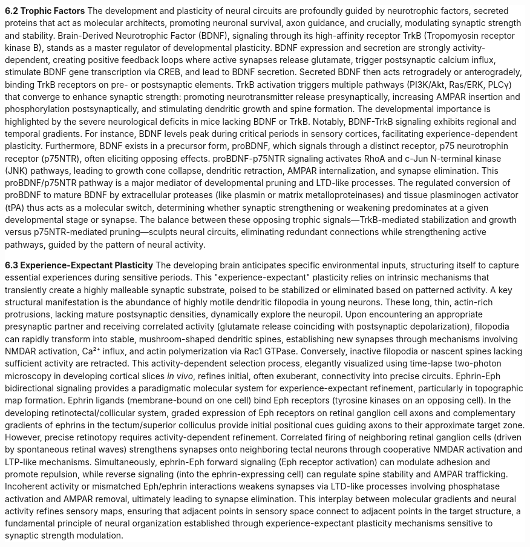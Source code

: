 **6.2 Trophic Factors**
The development and plasticity of neural circuits are profoundly guided by neurotrophic factors, secreted proteins that act as molecular architects, promoting neuronal survival, axon guidance, and crucially, modulating synaptic strength and stability. Brain-Derived Neurotrophic Factor (BDNF), signaling through its high-affinity receptor TrkB (Tropomyosin receptor kinase B), stands as a master regulator of developmental plasticity. BDNF expression and secretion are strongly activity-dependent, creating positive feedback loops where active synapses release glutamate, trigger postsynaptic calcium influx, stimulate BDNF gene transcription via CREB, and lead to BDNF secretion. Secreted BDNF then acts retrogradely or anterogradely, binding TrkB receptors on pre- or postsynaptic elements. TrkB activation triggers multiple pathways (PI3K/Akt, Ras/ERK, PLCγ) that converge to enhance synaptic strength: promoting neurotransmitter release presynaptically, increasing AMPAR insertion and phosphorylation postsynaptically, and stimulating dendritic growth and spine formation. The developmental importance is highlighted by the severe neurological deficits in mice lacking BDNF or TrkB. Notably, BDNF-TrkB signaling exhibits regional and temporal gradients. For instance, BDNF levels peak during critical periods in sensory cortices, facilitating experience-dependent plasticity. Furthermore, BDNF exists in a precursor form, proBDNF, which signals through a distinct receptor, p75 neurotrophin receptor (p75NTR), often eliciting opposing effects. proBDNF-p75NTR signaling activates RhoA and c-Jun N-terminal kinase (JNK) pathways, leading to growth cone collapse, dendritic retraction, AMPAR internalization, and synapse elimination. This proBDNF/p75NTR pathway is a major mediator of developmental pruning and LTD-like processes. The regulated conversion of proBDNF to mature BDNF by extracellular proteases (like plasmin or matrix metalloproteinases) and tissue plasminogen activator (tPA) thus acts as a molecular switch, determining whether synaptic strengthening or weakening predominates at a given developmental stage or synapse. The balance between these opposing trophic signals—TrkB-mediated stabilization and growth versus p75NTR-mediated pruning—sculpts neural circuits, eliminating redundant connections while strengthening active pathways, guided by the pattern of neural activity.

**6.3 Experience-Expectant Plasticity**
The developing brain anticipates specific environmental inputs, structuring itself to capture essential experiences during sensitive periods. This "experience-expectant" plasticity relies on intrinsic mechanisms that transiently create a highly malleable synaptic substrate, poised to be stabilized or eliminated based on patterned activity. A key structural manifestation is the abundance of highly motile dendritic filopodia in young neurons. These long, thin, actin-rich protrusions, lacking mature postsynaptic densities, dynamically explore the neuropil. Upon encountering an appropriate presynaptic partner and receiving correlated activity (glutamate release coinciding with postsynaptic depolarization), filopodia can rapidly transform into stable, mushroom-shaped dendritic spines, establishing new synapses through mechanisms involving NMDAR activation, Ca²⁺ influx, and actin polymerization via Rac1 GTPase. Conversely, inactive filopodia or nascent spines lacking sufficient activity are retracted. This activity-dependent selection process, elegantly visualized using time-lapse two-photon microscopy in developing cortical slices *in vivo*, refines initial, often exuberant, connectivity into precise circuits. Ephrin-Eph bidirectional signaling provides a paradigmatic molecular system for experience-expectant refinement, particularly in topographic map formation. Ephrin ligands (membrane-bound on one cell) bind Eph receptors (tyrosine kinases on an opposing cell). In the developing retinotectal/collicular system, graded expression of Eph receptors on retinal ganglion cell axons and complementary gradients of ephrins in the tectum/superior colliculus provide initial positional cues guiding axons to their approximate target zone. However, precise retinotopy requires activity-dependent refinement. Correlated firing of neighboring retinal ganglion cells (driven by spontaneous retinal waves) strengthens synapses onto neighboring tectal neurons through cooperative NMDAR activation and LTP-like mechanisms. Simultaneously, ephrin-Eph forward signaling (Eph receptor activation) can modulate adhesion and promote repulsion, while reverse signaling (into the ephrin-expressing cell) can regulate spine stability and AMPAR trafficking. Incoherent activity or mismatched Eph/ephrin interactions weakens synapses via LTD-like processes involving phosphatase activation and AMPAR removal, ultimately leading to synapse elimination. This interplay between molecular gradients and neural activity refines sensory maps, ensuring that adjacent points in sensory space connect to adjacent points in the target structure, a fundamental principle of neural organization established through experience-expectant plasticity mechanisms sensitive to synaptic strength modulation.
